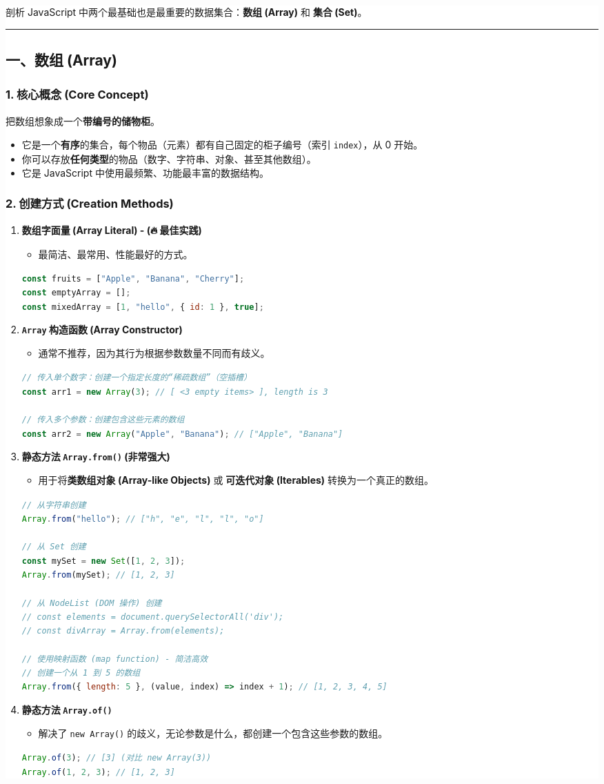 剖析 JavaScript 中两个最基础也是最重要的数据集合：**数组 (Array)** 和 **集合 (Set)**。

---

## 一、数组 (Array)

### 1. 核心概念 (Core Concept)

把数组想象成一个**带编号的储物柜**。

*   它是一个**有序**的集合，每个物品（元素）都有自己固定的柜子编号（索引 `index`），从 0 开始。
*   你可以存放**任何类型**的物品（数字、字符串、对象、甚至其他数组）。
*   它是 JavaScript 中使用最频繁、功能最丰富的数据结构。

### 2. 创建方式 (Creation Methods)

1.  **数组字面量 (Array Literal) - (🔥 最佳实践)**
    *   最简洁、最常用、性能最好的方式。
    ```javascript
    const fruits = ["Apple", "Banana", "Cherry"];
    const emptyArray = [];
    const mixedArray = [1, "hello", { id: 1 }, true];
    ```

2.  **`Array` 构造函数 (Array Constructor)**
    *   通常不推荐，因为其行为根据参数数量不同而有歧义。
    ```javascript
    // 传入单个数字：创建一个指定长度的“稀疏数组”（空插槽）
    const arr1 = new Array(3); // [ <3 empty items> ], length is 3

    // 传入多个参数：创建包含这些元素的数组
    const arr2 = new Array("Apple", "Banana"); // ["Apple", "Banana"]
    ```

3.  **静态方法 `Array.from()` (非常强大)**
    *   用于将**类数组对象 (Array-like Objects)** 或 **可迭代对象 (Iterables)** 转换为一个真正的数组。
    ```javascript
    // 从字符串创建
    Array.from("hello"); // ["h", "e", "l", "l", "o"]

    // 从 Set 创建
    const mySet = new Set([1, 2, 3]);
    Array.from(mySet); // [1, 2, 3]

    // 从 NodeList (DOM 操作) 创建
    // const elements = document.querySelectorAll('div');
    // const divArray = Array.from(elements);

    // 使用映射函数 (map function) - 简洁高效
    // 创建一个从 1 到 5 的数组
    Array.from({ length: 5 }, (value, index) => index + 1); // [1, 2, 3, 4, 5]
    ```

4.  **静态方法 `Array.of()`**
    *   解决了 `new Array()` 的歧义，无论参数是什么，都创建一个包含这些参数的数组。
    ```javascript
    Array.of(3); // [3] (对比 new Array(3))
    Array.of(1, 2, 3); // [1, 2, 3]
    ```
